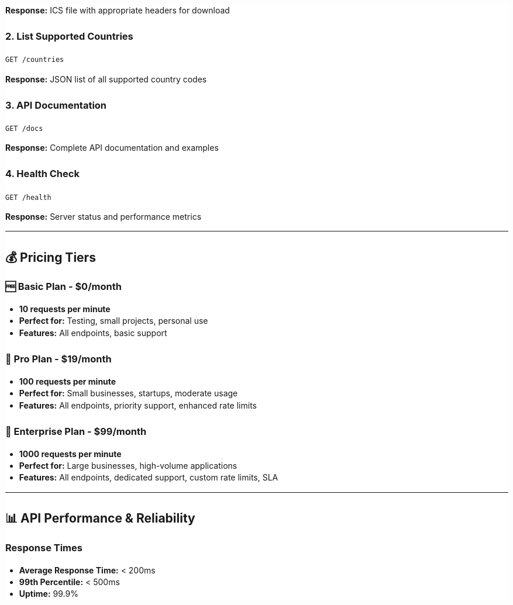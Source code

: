 **Response:** ICS file with appropriate headers for download

### **2. List Supported Countries**
```
GET /countries
```

**Response:** JSON list of all supported country codes

### **3. API Documentation**
```
GET /docs
```

**Response:** Complete API documentation and examples

### **4. Health Check**
```
GET /health
```

**Response:** Server status and performance metrics

---

## **💰 Pricing Tiers**

### **🆓 Basic Plan - $0/month**
- **10 requests per minute**
- **Perfect for:** Testing, small projects, personal use
- **Features:** All endpoints, basic support

### **🚀 Pro Plan - $19/month**
- **100 requests per minute**
- **Perfect for:** Small businesses, startups, moderate usage
- **Features:** All endpoints, priority support, enhanced rate limits

### **🏢 Enterprise Plan - $99/month**
- **1000 requests per minute**
- **Perfect for:** Large businesses, high-volume applications
- **Features:** All endpoints, dedicated support, custom rate limits, SLA

---

## **📊 API Performance & Reliability**

### **Response Times**
- **Average Response Time:** < 200ms
- **99th Percentile:** < 500ms
- **Uptime:** 99.9%
